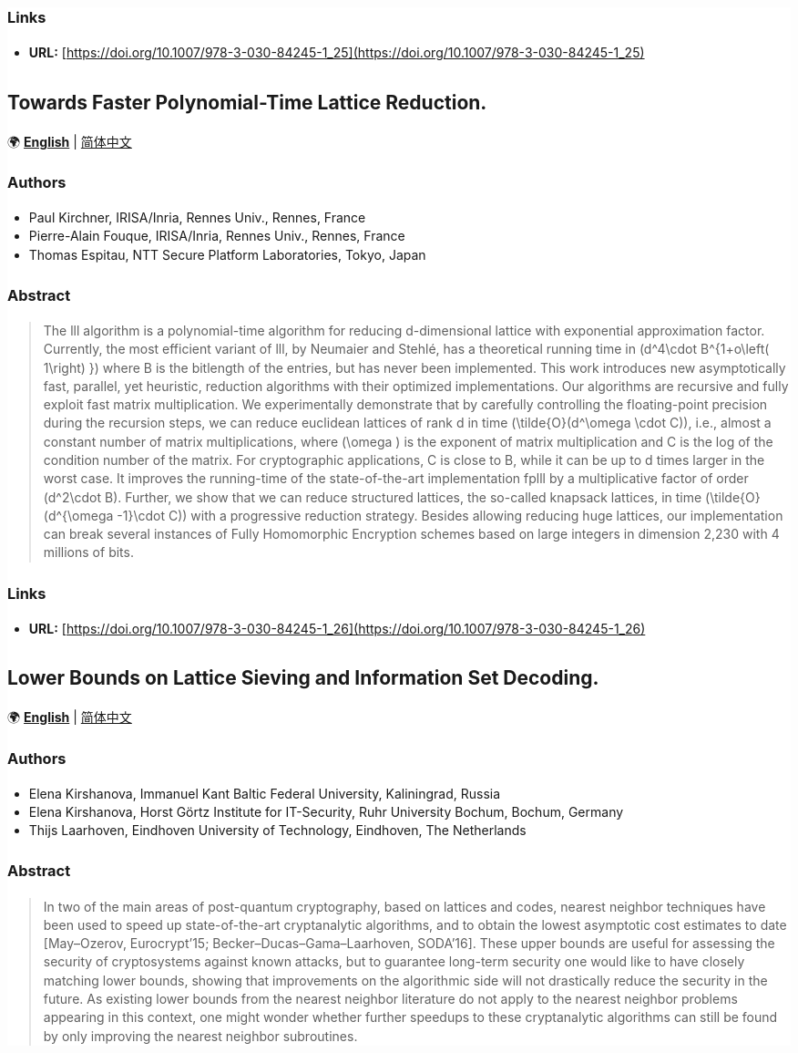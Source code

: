 
### Links
- **URL:** [https://doi.org/10.1007/978-3-030-84245-1_25](https://doi.org/10.1007/978-3-030-84245-1_25)
## Towards Faster Polynomial-Time Lattice Reduction.
🌍 **[English](../../../docs/en/Crypto/Crypto[2021-2].md#towards-faster-polynomial-time-lattice-reduction)** | [简体中文](../../../docs/zh-CN/Crypto/Crypto[2021-2].md#towards-faster-polynomial-time-lattice-reduction)
### Authors
* Paul Kirchner, IRISA/Inria, Rennes Univ., Rennes, France
* Pierre-Alain Fouque, IRISA/Inria, Rennes Univ., Rennes, France
* Thomas Espitau, NTT Secure Platform Laboratories, Tokyo, Japan
### Abstract
> The lll algorithm is a polynomial-time algorithm for reducing d-dimensional lattice with exponential approximation factor. Currently, the most efficient variant of lll, by Neumaier and Stehlé, has a theoretical running time in \(d^4\cdot B^{1+o\left( 1\right) }\) where B is the bitlength of the entries, but has never been implemented. This work introduces new asymptotically fast, parallel, yet heuristic, reduction algorithms with their optimized implementations. Our algorithms are recursive and fully exploit fast matrix multiplication. We experimentally demonstrate that by carefully controlling the floating-point precision during the recursion steps, we can reduce euclidean lattices of rank d in time \(\tilde{O}(d^\omega \cdot C)\), i.e., almost a constant number of matrix multiplications, where \(\omega \) is the exponent of matrix multiplication and C is the log of the condition number of the matrix. For cryptographic applications, C is close to B, while it can be up to d times larger in the worst case. It improves the running-time of the state-of-the-art implementation fplll by a multiplicative factor of order \(d^2\cdot B\). Further, we show that we can reduce structured lattices, the so-called knapsack lattices, in time \(\tilde{O}(d^{\omega -1}\cdot C)\) with a progressive reduction strategy. Besides allowing reducing huge lattices, our implementation can break several instances of Fully Homomorphic Encryption schemes based on large integers in dimension 2,230 with 4 millions of bits.

### Links
- **URL:** [https://doi.org/10.1007/978-3-030-84245-1_26](https://doi.org/10.1007/978-3-030-84245-1_26)
## Lower Bounds on Lattice Sieving and Information Set Decoding.
🌍 **[English](../../../docs/en/Crypto/Crypto[2021-2].md#lower-bounds-on-lattice-sieving-and-information-set-decoding)** | [简体中文](../../../docs/zh-CN/Crypto/Crypto[2021-2].md#lower-bounds-on-lattice-sieving-and-information-set-decoding)
### Authors
* Elena Kirshanova, Immanuel Kant Baltic Federal University, Kaliningrad, Russia
* Elena Kirshanova, Horst Görtz Institute for IT-Security, Ruhr University Bochum, Bochum, Germany
* Thijs Laarhoven, Eindhoven University of Technology, Eindhoven, The Netherlands
### Abstract
> In two of the main areas of post-quantum cryptography, based on lattices and codes, nearest neighbor techniques have been used to speed up state-of-the-art cryptanalytic algorithms, and to obtain the lowest asymptotic cost estimates to date [May–Ozerov, Eurocrypt’15; Becker–Ducas–Gama–Laarhoven, SODA’16]. These upper bounds are useful for assessing the security of cryptosystems against known attacks, but to guarantee long-term security one would like to have closely matching lower bounds, showing that improvements on the algorithmic side will not drastically reduce the security in the future. As existing lower bounds from the nearest neighbor literature do not apply to the nearest neighbor problems appearing in this context, one might wonder whether further speedups to these cryptanalytic algorithms can still be found by only improving the nearest neighbor subroutines.
> 